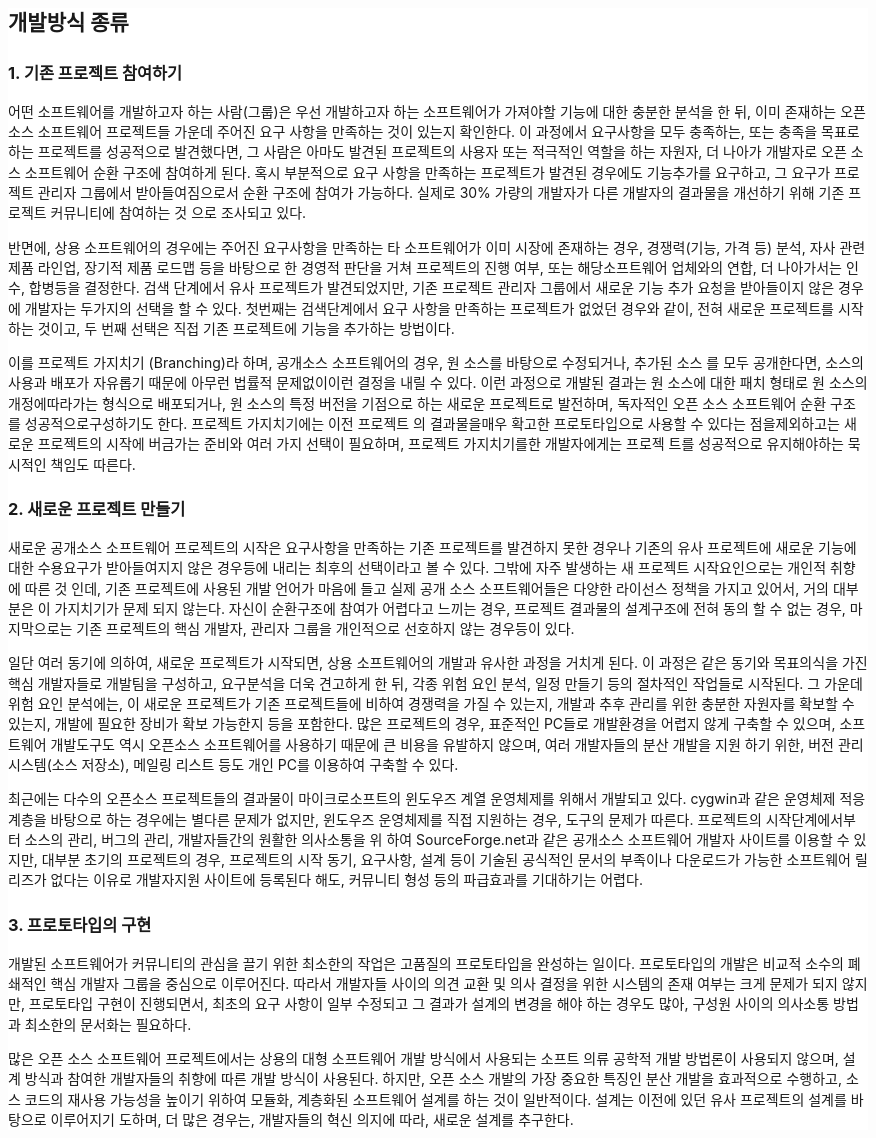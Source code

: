 ## 개발방식 종류

### 1. 기존 프로젝트 참여하기

어떤 소프트웨어를 개발하고자 하는 사람(그룹)은 우선 개발하고자 하는 소프트웨어가 가져야할 기능에 대한 충분한 분석을 한 뒤, 이미 존재하는 오픈소스 소프트웨어 프로젝트들 가운데 주어진 요구 사항을 만족하는 것이 있는지 확인한다. 이 과정에서 요구사항을 모두 충족하는, 또는 충족을 목표로 하는 프로젝트를 성공적으로 발견했다면, 그 사람은 아마도 발견된 프로젝트의 사용자 또는 적극적인 역할을 하는 자원자, 더 나아가 개발자로 오픈 소스 소프트웨어 순환 구조에 참여하게 된다. 
혹시 부분적으로 요구 사항을 만족하는 프로젝트가 발견된 경우에도 기능추가를 요구하고, 그 요구가 프로젝트 관리자 그룹에서 받아들여짐으로서 순환 구조에 참여가 가능하다. 실제로 30% 가량의 개발자가 다른 개발자의 결과물을 개선하기 위해 기존 프로젝트 커뮤니티에 참여하는 것 으로 조사되고 있다. 


반면에, 상용 소프트웨어의 경우에는 주어진 요구사항을 만족하는 타 소프트웨어가 이미 시장에 존재하는 경우, 경쟁력(기능, 가격 등) 분석, 자사 관련 제품 라인업, 장기적 제품 로드맵 등을 바탕으로 한 경영적 판단을 거쳐 프로젝트의 진행 여부, 또는 해당소프트웨어 업체와의 연합, 더 나아가서는 인수, 합병등을 결정한다. 
검색 단계에서 유사 프로젝트가 발견되었지만, 기존 프로젝트 관리자 그룹에서 새로운 기능 추가 요청을 받아들이지 않은 경우에 개발자는 두가지의 선택을 할 수 있다. 첫번째는 검색단계에서 요구 사항을 만족하는 프로젝트가 없었던 경우와 같이, 전혀 새로운 프로젝트를 시작하는 것이고, 두 번째 선택은 직접 기존 프로젝트에 기능을 추가하는 방법이다. 


이를 프로젝트 가지치기 (Branching)라 하며, 공개소스 소프트웨어의 경우, 원 소스를 바탕으로 수정되거나, 추가된 소스 를 모두 공개한다면, 소스의 사용과 배포가 자유롭기 때문에 아무런 법률적 문제없이이런 결정을 내릴 수 있다. 이런 과정으로 개발된 결과는 원 소스에 대한 패치 형태로 원 소스의 개정에따라가는 형식으로 배포되거나, 원 소스의 특정 버전을 기점으로 하는 새로운 프로젝트로 발전하며, 독자적인 오픈 소스 소프트웨어 순환 구조를 성공적으로구성하기도 한다. 프로젝트 가지치기에는 이전 프로젝트 의 결과물을매우 확고한 프로토타입으로 사용할 수 있다는 점을제외하고는 새로운 프로젝트의 시작에 버금가는 준비와 여러 가지 선택이 필요하며, 프로젝트 가지치기를한 개발자에게는 프로젝 트를 성공적으로 유지해야하는 묵시적인 책임도 따른다.
 
### 2. 새로운 프로젝트 만들기

새로운 공개소스 소프트웨어 프로젝트의 시작은 요구사항을 만족하는 기존 프로젝트를 발견하지 못한 경우나 기존의 유사 프로젝트에 새로운 기능에 대한 수용요구가 받아들여지지 않은 경우등에 내리는 최후의 선택이라고 볼 수 있다. 
그밖에 자주 발생하는 새 프로젝트 시작요인으로는 개인적 취향에 따른 것 인데, 기존 프로젝트에 사용된 개발 언어가 마음에 들고 실제 공개 소스 소프트웨어들은 다양한 라이선스 정책을 가지고 있어서, 거의 대부분은 이 가지치기가 문제 되지 않는다. 자신이 순환구조에 참여가 어렵다고 느끼는 경우, 프로젝트 결과물의 설계구조에 전혀 동의 할 수 없는 경우, 마지막으로는 기존 프로젝트의 핵심 개발자, 관리자 그룹을 개인적으로 선호하지 않는 경우등이 있다.


일단 여러 동기에 의하여, 새로운 프로젝트가 시작되면, 상용 소프트웨어의 개발과 유사한 과정을 거치게 된다. 이 과정은 같은 동기와 목표의식을 가진 핵심 개발자들로 개발팀을 구성하고, 요구분석을 더욱 견고하게 한 뒤, 각종 위험 요인 분석, 일정 만들기 등의 절차적인 작업들로 시작된다. 
그 가운데 위험 요인 분석에는, 이 새로운 프로젝트가 기존 프로젝트들에 비하여 경쟁력을 가질 수 있는지, 개발과 추후 관리를 위한 충분한 자원자를 확보할 수 있는지, 개발에 필요한 장비가 확보 가능한지 등을 포함한다. 
많은 프로젝트의 경우, 표준적인 PC들로 개발환경을 어렵지 않게 구축할 수 있으며, 소프트웨어 개발도구도 역시 오픈소스 소프트웨어를 사용하기 때문에 큰 비용을 유발하지 않으며, 여러 개발자들의 분산 개발을 지원 하기 위한, 버전 관리 시스템(소스 저장소), 메일링 리스트 등도 개인 PC를 이용하여 구축할 수 있다. 


최근에는 다수의 오픈소스 프로젝트들의 결과물이 마이크로소프트의 윈도우즈 계열 운영체제를 위해서 개발되고 있다. cygwin과 같은 운영체제 적응계층을 바탕으로 하는 경우에는 별다른 문제가 없지만, 윈도우즈 운영체제를 직접 지원하는 경우, 도구의 문제가 따른다. 
프로젝트의 시작단계에서부터 소스의 관리, 버그의 관리, 개발자들간의 원활한 의사소통을 위 하여 SourceForge.net과 같은 공개소스 소프트웨어 개발자 사이트를 이용할 수 있지만, 대부분 초기의 프로젝트의 경우, 프로젝트의 시작 동기, 요구사항, 설계 등이 기술된 공식적인 문서의 부족이나 다운로드가 가능한 소프트웨어 릴리즈가 없다는 이유로 개발자지원 사이트에 등록된다 해도, 커뮤니티 형성 등의 파급효과를 기대하기는 어렵다. 



### 3. 프로토타입의 구현

개발된 소프트웨어가 커뮤니티의 관심을 끌기 위한 최소한의 작업은 고품질의 프로토타입을 완성하는 일이다. 프로토타입의 개발은 비교적 소수의 폐쇄적인 핵심 개발자 그룹을 중심으로 이루어진다. 따라서 개발자들 사이의 의견 교환 및 의사 결정을 위한 시스템의 존재 여부는 크게 문제가 되지 않지만, 프로토타입 구현이 진행되면서, 최초의 요구 사항이 일부 수정되고 그 결과가 설계의 변경을 해야 하는 경우도 많아, 구성원 사이의 의사소통 방법과 최소한의 문서화는 필요하다. 


많은 오픈 소스 소프트웨어 프로젝트에서는 상용의 대형 소프트웨어 개발 방식에서 사용되는 소프트 의류 공학적 개발 방법론이 사용되지 않으며, 설계 방식과 참여한 개발자들의 취향에 따른 개발 방식이 사용된다. 하지만, 오픈 소스 개발의 가장 중요한 특징인 분산 개발을 효과적으로 수행하고, 소스 코드의 재사용 가능성을 높이기 위하여 모듈화, 계층화된 소프트웨어 설계를 하는 것이 일반적이다. 설계는 이전에 있던 유사 프로젝트의 설계를 바탕으로 이루어지기 도하며, 더 많은 경우는, 개발자들의 혁신 의지에 따라, 새로운 설계를 추구한다. 
